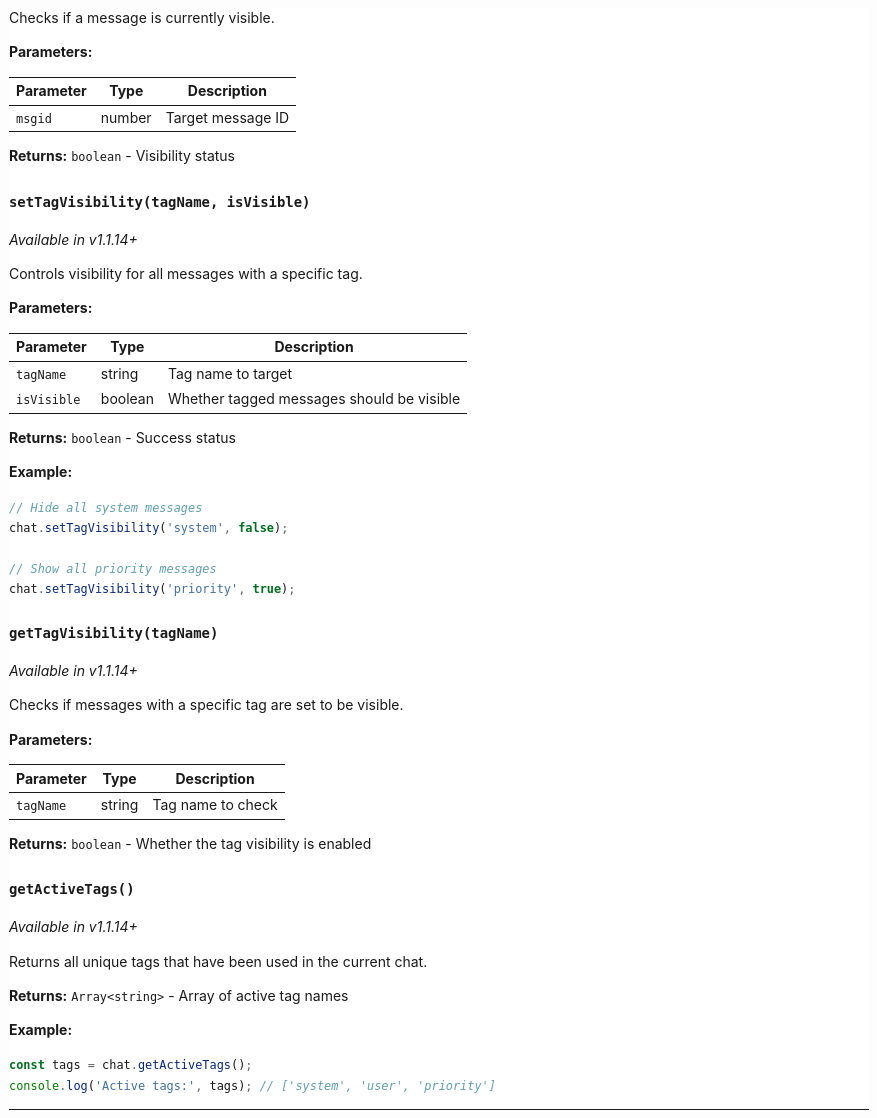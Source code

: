 Checks if a message is currently visible.

**Parameters:**

| Parameter | Type | Description |
|-----------|------|-------------|
| `msgid` | number | Target message ID |

**Returns:** `boolean` - Visibility status

### `setTagVisibility(tagName, isVisible)`
*Available in v1.1.14+*

Controls visibility for all messages with a specific tag.

**Parameters:**

| Parameter | Type | Description |
|-----------|------|-------------|
| `tagName` | string | Tag name to target |
| `isVisible` | boolean | Whether tagged messages should be visible |

**Returns:** `boolean` - Success status

**Example:**
```javascript
// Hide all system messages
chat.setTagVisibility('system', false);

// Show all priority messages
chat.setTagVisibility('priority', true);
```

### `getTagVisibility(tagName)`
*Available in v1.1.14+*

Checks if messages with a specific tag are set to be visible.

**Parameters:**

| Parameter | Type | Description |
|-----------|------|-------------|
| `tagName` | string | Tag name to check |

**Returns:** `boolean` - Whether the tag visibility is enabled

### `getActiveTags()`
*Available in v1.1.14+*

Returns all unique tags that have been used in the current chat.

**Returns:** `Array<string>` - Array of active tag names

**Example:**
```javascript
const tags = chat.getActiveTags();
console.log('Active tags:', tags); // ['system', 'user', 'priority']
```

---